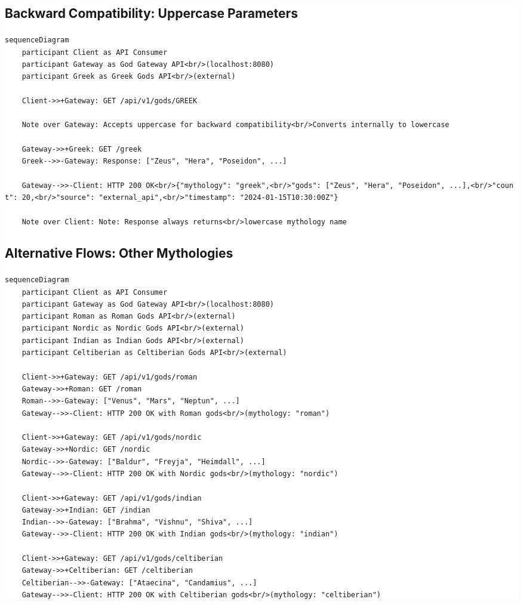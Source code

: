 ## Backward Compatibility: Uppercase Parameters

```mermaid
sequenceDiagram
    participant Client as API Consumer
    participant Gateway as God Gateway API<br/>(localhost:8080)
    participant Greek as Greek Gods API<br/>(external)

    Client->>+Gateway: GET /api/v1/gods/GREEK

    Note over Gateway: Accepts uppercase for backward compatibility<br/>Converts internally to lowercase

    Gateway->>+Greek: GET /greek
    Greek-->>-Gateway: Response: ["Zeus", "Hera", "Poseidon", ...]

    Gateway-->>-Client: HTTP 200 OK<br/>{"mythology": "greek",<br/>"gods": ["Zeus", "Hera", "Poseidon", ...],<br/>"count": 20,<br/>"source": "external_api",<br/>"timestamp": "2024-01-15T10:30:00Z"}

    Note over Client: Note: Response always returns<br/>lowercase mythology name
```

## Alternative Flows: Other Mythologies

```mermaid
sequenceDiagram
    participant Client as API Consumer
    participant Gateway as God Gateway API<br/>(localhost:8080)
    participant Roman as Roman Gods API<br/>(external)
    participant Nordic as Nordic Gods API<br/>(external)
    participant Indian as Indian Gods API<br/>(external)
    participant Celtiberian as Celtiberian Gods API<br/>(external)

    Client->>+Gateway: GET /api/v1/gods/roman
    Gateway->>+Roman: GET /roman
    Roman-->>-Gateway: ["Venus", "Mars", "Neptun", ...]
    Gateway-->>-Client: HTTP 200 OK with Roman gods<br/>(mythology: "roman")

    Client->>+Gateway: GET /api/v1/gods/nordic
    Gateway->>+Nordic: GET /nordic
    Nordic-->>-Gateway: ["Baldur", "Freyja", "Heimdall", ...]
    Gateway-->>-Client: HTTP 200 OK with Nordic gods<br/>(mythology: "nordic")

    Client->>+Gateway: GET /api/v1/gods/indian
    Gateway->>+Indian: GET /indian
    Indian-->>-Gateway: ["Brahma", "Vishnu", "Shiva", ...]
    Gateway-->>-Client: HTTP 200 OK with Indian gods<br/>(mythology: "indian")

    Client->>+Gateway: GET /api/v1/gods/celtiberian
    Gateway->>+Celtiberian: GET /celtiberian
    Celtiberian-->>-Gateway: ["Ataecina", "Candamius", ...]
    Gateway-->>-Client: HTTP 200 OK with Celtiberian gods<br/>(mythology: "celtiberian")
```
